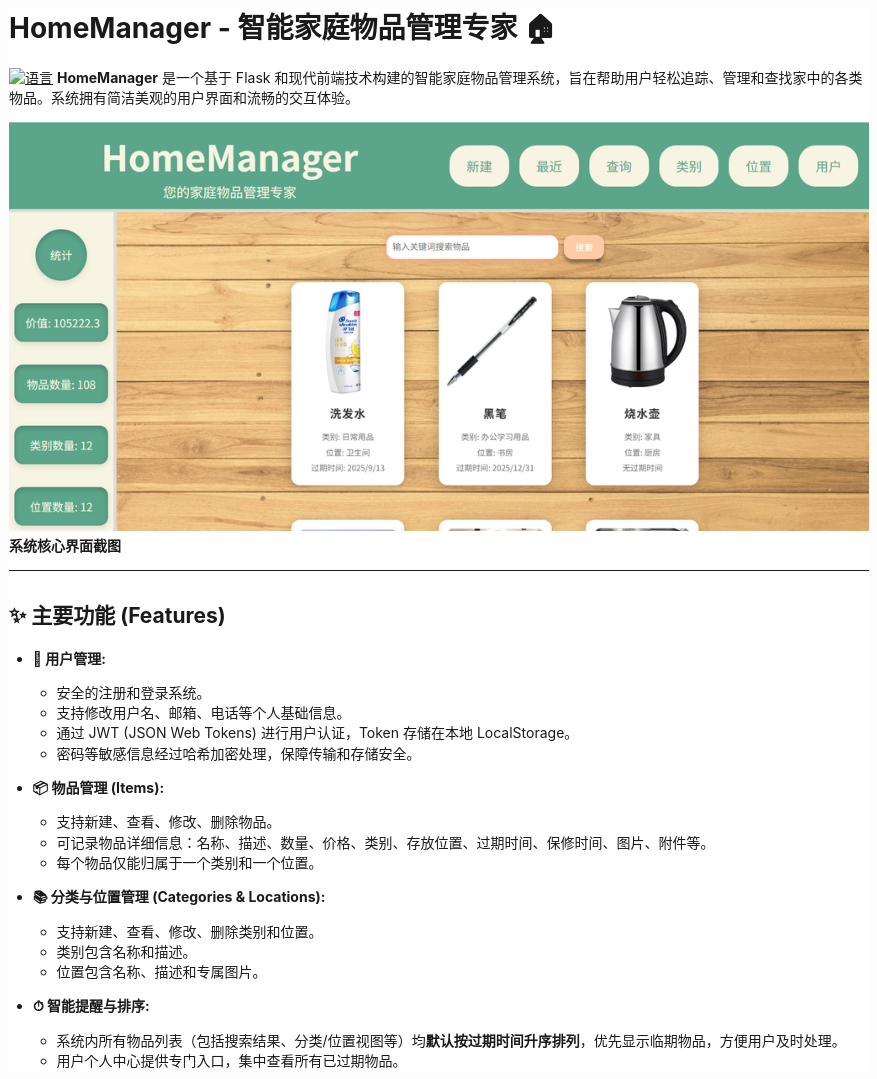 # HomeManager - 智能家庭物品管理专家 🏠

[![语言](https://img.shields.io/badge/language-Python%20%7C%20JS%20%7C%20HTML%20%7C%20CSS-blue)](https://shields.io/)
**HomeManager** 是一个基于 Flask 和现代前端技术构建的智能家庭物品管理系统，旨在帮助用户轻松追踪、管理和查找家中的各类物品。系统拥有简洁美观的用户界面和流畅的交互体验。

![HomeManager 主界面](https://raw.githubusercontent.com/Astrilate/HomeManager/refs/heads/main/static/images/UI.png)
**系统核心界面截图**

---

## ✨ 主要功能 (Features)

* **👤 用户管理:**
    * 安全的注册和登录系统。
    * 支持修改用户名、邮箱、电话等个人基础信息。
    * 通过 JWT (JSON Web Tokens) 进行用户认证，Token 存储在本地 LocalStorage。
    * 密码等敏感信息经过哈希加密处理，保障传输和存储安全。

* **📦 物品管理 (Items):**
    * 支持新建、查看、修改、删除物品。
    * 可记录物品详细信息：名称、描述、数量、价格、类别、存放位置、过期时间、保修时间、图片、附件等。
    * 每个物品仅能归属于一个类别和一个位置。

* **📚 分类与位置管理 (Categories & Locations):**
    * 支持新建、查看、修改、删除类别和位置。
    * 类别包含名称和描述。
    * 位置包含名称、描述和专属图片。

* **⏱ 智能提醒与排序:**
    * 系统内所有物品列表（包括搜索结果、分类/位置视图等）均**默认按过期时间升序排列**，优先显示临期物品，方便用户及时处理。
    * 用户个人中心提供专门入口，集中查看所有已过期物品。
